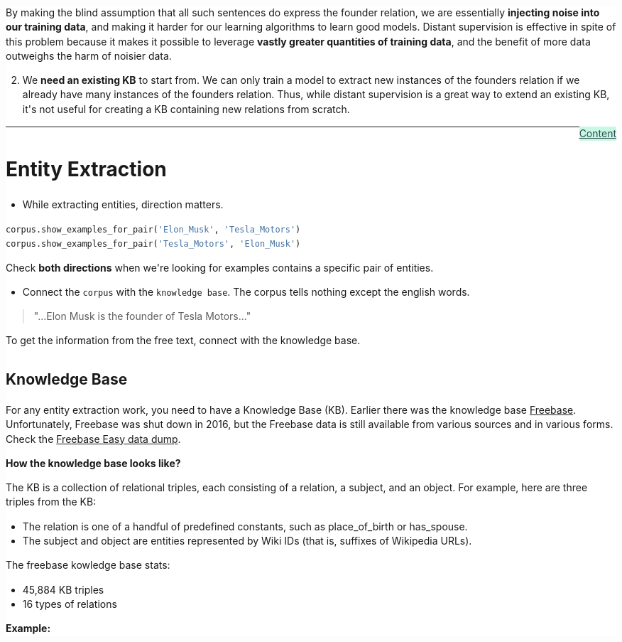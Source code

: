 By making the blind assumption that all such sentences do express the founder relation, we are essentially **injecting noise into our training data**, and making it harder for our learning algorithms to learn good models. Distant supervision is effective in spite of this problem because it makes it possible to leverage **vastly greater quantities of training data**, and the benefit of more data outweighs the harm of noisier data.

2. We **need an existing KB** to start from. We can only train a model to extract new instances of the founders relation if we already have many instances of the founders relation. Thus, while distant supervision is a great way to extend an existing KB, it's not useful for creating a KB containing new relations from scratch.

<a href="#Top" style="color:#2F4F4F;background-color: #c8f7e4;float: right;">Content</a>


----

# Entity Extraction

- While extracting entities, direction matters.

```py
corpus.show_examples_for_pair('Elon_Musk', 'Tesla_Motors')
corpus.show_examples_for_pair('Tesla_Motors', 'Elon_Musk')
``` 

Check **both directions** when we're looking for examples contains a specific pair of entities.

- Connect the `corpus` with the `knowledge base`. The corpus tells nothing except the english words.

> "...Elon Musk is the founder of Tesla Motors..."

To get the information from the free text, connect with the knowledge base. 

## Knowledge Base

For any entity extraction work, you need to have a Knowledge Base (KB). Earlier there was the knowledge base [Freebase](https://en.wikipedia.org/wiki/Freebase). Unfortunately, Freebase was shut down in $2016$, but the Freebase data is still available from various sources and in various forms. Check the [Freebase Easy data dump](http://freebase-easy.cs.uni-freiburg.de/dump/).

**How the knowledge base looks like?**

The KB is a collection of relational triples, each consisting of a relation, a subject, and an object. For example, here are three triples from the KB:


- The relation is one of a handful of predefined constants, such as place_of_birth or has_spouse.
- The subject and object are entities represented by Wiki IDs (that is, suffixes of Wikipedia URLs).

The freebase kowledge base stats:

- 45,884 KB triples
- 16 types of relations

**Example:**
